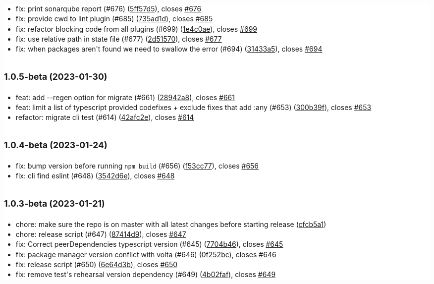 * fix: print sonarqube report (#676) ([5ff57d5](https://github.com/rehearsal-js/rehearsal-js/commit/5ff57d5)), closes [#676](https://github.com/rehearsal-js/rehearsal-js/issues/676)
* fix: provide cwd to lint plugin (#685) ([735ad1d](https://github.com/rehearsal-js/rehearsal-js/commit/735ad1d)), closes [#685](https://github.com/rehearsal-js/rehearsal-js/issues/685)
* fix: refactor blocking code from all plugins (#699) ([1e4c0ae](https://github.com/rehearsal-js/rehearsal-js/commit/1e4c0ae)), closes [#699](https://github.com/rehearsal-js/rehearsal-js/issues/699)
* fix: use relative path in state file (#677) ([2d51570](https://github.com/rehearsal-js/rehearsal-js/commit/2d51570)), closes [#677](https://github.com/rehearsal-js/rehearsal-js/issues/677)
* fix: when packages aren't found we need to swallow the error (#694) ([31433a5](https://github.com/rehearsal-js/rehearsal-js/commit/31433a5)), closes [#694](https://github.com/rehearsal-js/rehearsal-js/issues/694)



## <small>1.0.5-beta (2023-01-30)</small>

* feat: add --regen option for migrate (#661) ([28942a8](https://github.com/rehearsal-js/rehearsal-js/commit/28942a8)), closes [#661](https://github.com/rehearsal-js/rehearsal-js/issues/661)
* feat: limit a list of typescript provided codefixes + exclude fixes that add :any (#653) ([300b39f](https://github.com/rehearsal-js/rehearsal-js/commit/300b39f)), closes [#653](https://github.com/rehearsal-js/rehearsal-js/issues/653)
* refactor: migrate cli test (#614) ([42afc2e](https://github.com/rehearsal-js/rehearsal-js/commit/42afc2e)), closes [#614](https://github.com/rehearsal-js/rehearsal-js/issues/614)



## <small>1.0.4-beta (2023-01-24)</small>

* fix: bump version before running `npm build` (#656) ([f53cc77](https://github.com/rehearsal-js/rehearsal-js/commit/f53cc77)), closes [#656](https://github.com/rehearsal-js/rehearsal-js/issues/656)
* fix: cli find eslint (#648) ([3542d6e](https://github.com/rehearsal-js/rehearsal-js/commit/3542d6e)), closes [#648](https://github.com/rehearsal-js/rehearsal-js/issues/648)



## <small>1.0.3-beta (2023-01-21)</small>

* chore: make sure the repo is on master with all latest changes before starting release ([cfcb5a1](https://github.com/rehearsal-js/rehearsal-js/commit/cfcb5a1))
* chore: release script (#647) ([87414d9](https://github.com/rehearsal-js/rehearsal-js/commit/87414d9)), closes [#647](https://github.com/rehearsal-js/rehearsal-js/issues/647)
* fix: Correct peerDependencies typescript version (#645) ([7704b46](https://github.com/rehearsal-js/rehearsal-js/commit/7704b46)), closes [#645](https://github.com/rehearsal-js/rehearsal-js/issues/645)
* fix: package manager version conflict with volta (#646) ([0f252bc](https://github.com/rehearsal-js/rehearsal-js/commit/0f252bc)), closes [#646](https://github.com/rehearsal-js/rehearsal-js/issues/646)
* fix: release script (#650) ([6e64d3b](https://github.com/rehearsal-js/rehearsal-js/commit/6e64d3b)), closes [#650](https://github.com/rehearsal-js/rehearsal-js/issues/650)
* fix: remove test's rehearsal version dependency (#649) ([4b02faf](https://github.com/rehearsal-js/rehearsal-js/commit/4b02faf)), closes [#649](https://github.com/rehearsal-js/rehearsal-js/issues/649)

